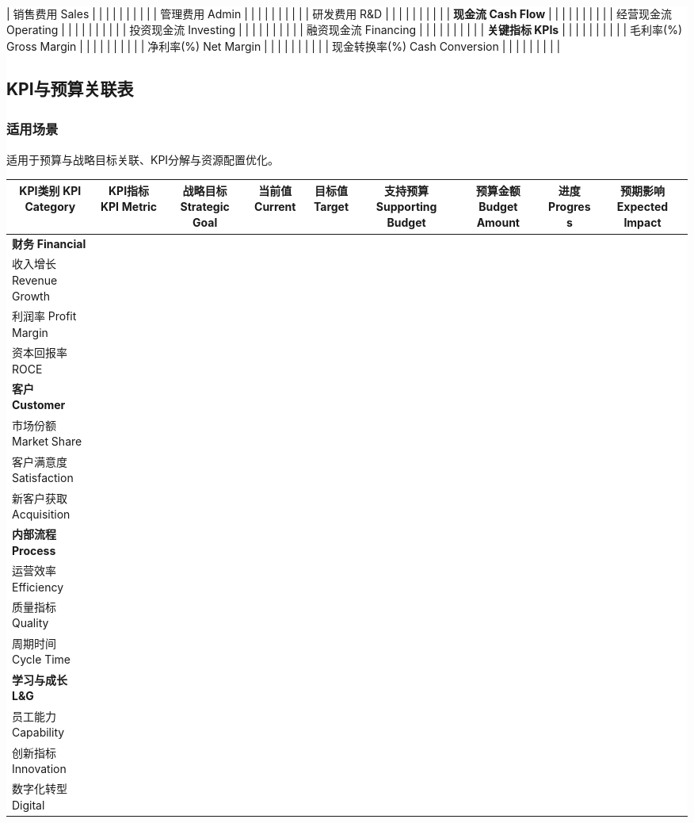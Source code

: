 | 销售费用 Sales |  |  |  |  |  |  |  |  |
| 管理费用 Admin |  |  |  |  |  |  |  |  |
| 研发费用 R&D |  |  |  |  |  |  |  |  |
| **现金流 Cash Flow** |  |  |  |  |  |  |  |  |
| 经营现金流 Operating |  |  |  |  |  |  |  |  |
| 投资现金流 Investing |  |  |  |  |  |  |  |  |
| 融资现金流 Financing |  |  |  |  |  |  |  |  |
| **关键指标 KPIs** |  |  |  |  |  |  |  |  |
| 毛利率(%) Gross Margin |  |  |  |  |  |  |  |  |
| 净利率(%) Net Margin |  |  |  |  |  |  |  |  |
| 现金转换率(%) Cash Conversion |  |  |  |  |  |  |  |  |

## KPI与预算关联表

### 适用场景
适用于预算与战略目标关联、KPI分解与资源配置优化。

| KPI类别 KPI Category | KPI指标 KPI Metric | 战略目标 Strategic Goal | 当前值 Current | 目标值 Target | 支持预算 Supporting Budget | 预算金额 Budget Amount | 进度 Progress | 预期影响 Expected Impact |
|---------------------|-------------------|------------------------|--------------|--------------|--------------------------|----------------------|-------------|-------------------------|
| **财务 Financial** |  |  |  |  |  |  |  |  |
| 收入增长 Revenue Growth |  |  |  |  |  |  |  |  |
| 利润率 Profit Margin |  |  |  |  |  |  |  |  |
| 资本回报率 ROCE |  |  |  |  |  |  |  |  |
| **客户 Customer** |  |  |  |  |  |  |  |  |
| 市场份额 Market Share |  |  |  |  |  |  |  |  |
| 客户满意度 Satisfaction |  |  |  |  |  |  |  |  |
| 新客户获取 Acquisition |  |  |  |  |  |  |  |  |
| **内部流程 Process** |  |  |  |  |  |  |  |  |
| 运营效率 Efficiency |  |  |  |  |  |  |  |  |
| 质量指标 Quality |  |  |  |  |  |  |  |  |
| 周期时间 Cycle Time |  |  |  |  |  |  |  |  |
| **学习与成长 L&G** |  |  |  |  |  |  |  |  |
| 员工能力 Capability |  |  |  |  |  |  |  |  |
| 创新指标 Innovation |  |  |  |  |  |  |  |  |
| 数字化转型 Digital |  |  |  |  |  |  |  |  |
